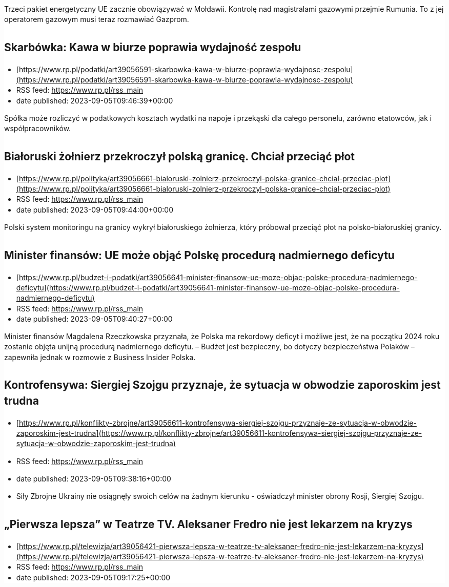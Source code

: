 Trzeci pakiet energetyczny UE zacznie obowiązywać w Mołdawii. Kontrolę nad magistralami gazowymi przejmie Rumunia. To z jej operatorem gazowym musi teraz rozmawiać Gazprom.

## Skarbówka: Kawa w biurze poprawia wydajność zespołu
 - [https://www.rp.pl/podatki/art39056591-skarbowka-kawa-w-biurze-poprawia-wydajnosc-zespolu](https://www.rp.pl/podatki/art39056591-skarbowka-kawa-w-biurze-poprawia-wydajnosc-zespolu)
 - RSS feed: https://www.rp.pl/rss_main
 - date published: 2023-09-05T09:46:39+00:00

Spółka może rozliczyć w podatkowych kosztach wydatki na napoje i przekąski dla całego personelu, zarówno etatowców, jak i współpracowników.

## Białoruski żołnierz przekroczył polską granicę. Chciał przeciąć płot
 - [https://www.rp.pl/polityka/art39056661-bialoruski-zolnierz-przekroczyl-polska-granice-chcial-przeciac-plot](https://www.rp.pl/polityka/art39056661-bialoruski-zolnierz-przekroczyl-polska-granice-chcial-przeciac-plot)
 - RSS feed: https://www.rp.pl/rss_main
 - date published: 2023-09-05T09:44:00+00:00

Polski system monitoringu na granicy wykrył białoruskiego żołnierza, który próbował przeciąć płot na polsko-białoruskiej granicy.

## Minister finansów: UE może objąć Polskę procedurą nadmiernego deficytu
 - [https://www.rp.pl/budzet-i-podatki/art39056641-minister-finansow-ue-moze-objac-polske-procedura-nadmiernego-deficytu](https://www.rp.pl/budzet-i-podatki/art39056641-minister-finansow-ue-moze-objac-polske-procedura-nadmiernego-deficytu)
 - RSS feed: https://www.rp.pl/rss_main
 - date published: 2023-09-05T09:40:27+00:00

Minister finansów Magdalena Rzeczkowska przyznała, że Polska ma rekordowy deficyt i możliwe jest, że na początku 2024 roku zostanie objęta unijną procedurą nadmiernego deficytu. – Budżet jest bezpieczny, bo dotyczy bezpieczeństwa Polaków – zapewniła jednak w rozmowie z Business Insider Polska.

## Kontrofensywa: Siergiej Szojgu przyznaje, że sytuacja w obwodzie zaporoskim jest trudna
 - [https://www.rp.pl/konflikty-zbrojne/art39056611-kontrofensywa-siergiej-szojgu-przyznaje-ze-sytuacja-w-obwodzie-zaporoskim-jest-trudna](https://www.rp.pl/konflikty-zbrojne/art39056611-kontrofensywa-siergiej-szojgu-przyznaje-ze-sytuacja-w-obwodzie-zaporoskim-jest-trudna)
 - RSS feed: https://www.rp.pl/rss_main
 - date published: 2023-09-05T09:38:16+00:00

- Siły Zbrojne Ukrainy nie osiągnęły swoich celów na żadnym kierunku - oświadczył minister obrony Rosji, Siergiej Szojgu.

## „Pierwsza lepsza” w Teatrze TV. Aleksaner Fredro nie jest lekarzem na kryzys
 - [https://www.rp.pl/telewizja/art39056421-pierwsza-lepsza-w-teatrze-tv-aleksaner-fredro-nie-jest-lekarzem-na-kryzys](https://www.rp.pl/telewizja/art39056421-pierwsza-lepsza-w-teatrze-tv-aleksaner-fredro-nie-jest-lekarzem-na-kryzys)
 - RSS feed: https://www.rp.pl/rss_main
 - date published: 2023-09-05T09:17:25+00:00
